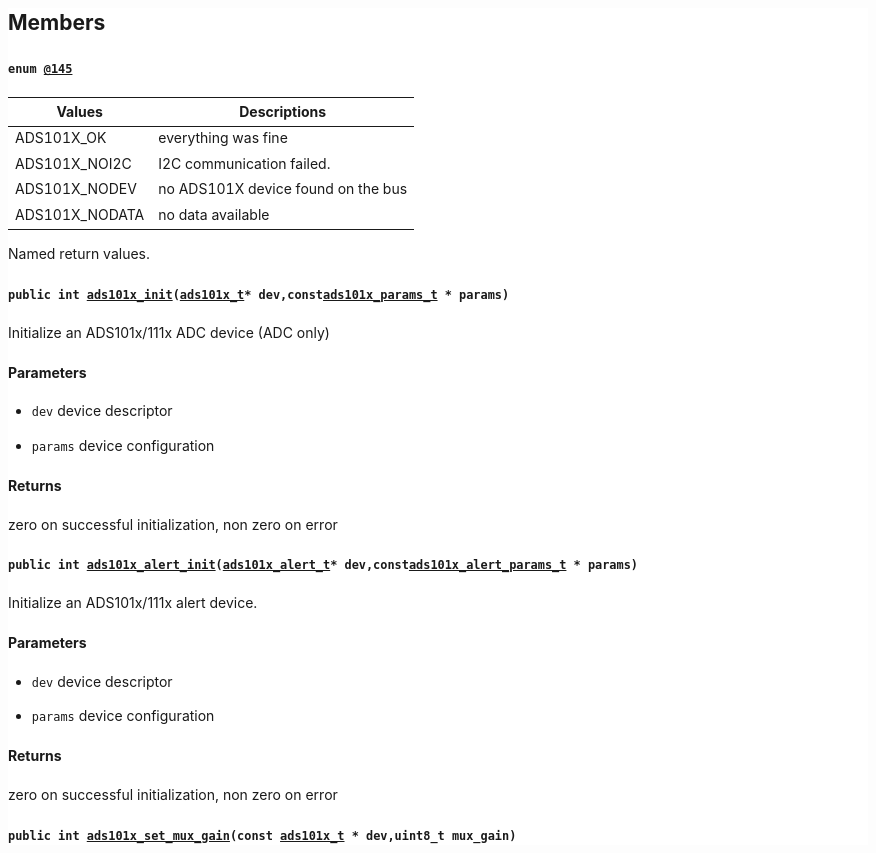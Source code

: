 ## Members

#### `enum `[`@145`](#group__drivers__ads101x_1ga4d29ca5db06e2ae647d1ec22548a9d2a) 

 Values                         | Descriptions                                
--------------------------------|---------------------------------------------
ADS101X_OK            | everything was fine
ADS101X_NOI2C            | I2C communication failed.
ADS101X_NODEV            | no ADS101X device found on the bus
ADS101X_NODATA            | no data available

Named return values.

#### `public int `[`ads101x_init`](#group__drivers__ads101x_1ga62914846bd803de8fcaf01f46d38abe9)`(`[`ads101x_t`](./doc/starlight-docs/src/content/docs/apidoc/api-undefined.md#group__drivers__ads101x_1ga786173cdd072d44511b5ec96cc8072fa)` * dev,const `[`ads101x_params_t`](./doc/starlight-docs/src/content/docs/apidoc/api-undefined.md#group__drivers__ads101x_1gacf87254e336ae81f2b3a3ef8f2a4d4c5)` * params)` 

Initialize an ADS101x/111x ADC device (ADC only)

#### Parameters
* `dev` device descriptor 

* `params` device configuration

#### Returns
zero on successful initialization, non zero on error

#### `public int `[`ads101x_alert_init`](#group__drivers__ads101x_1ga9ab02377bf2773eb1973ba6de8f14234)`(`[`ads101x_alert_t`](./doc/starlight-docs/src/content/docs/apidoc/api-undefined.md#group__drivers__ads101x_1gad768733705aa0b7ef6e6176950ee758c)` * dev,const `[`ads101x_alert_params_t`](./doc/starlight-docs/src/content/docs/apidoc/api-undefined.md#group__drivers__ads101x_1gac2f6060a118d7e97114e1c79a40d55c7)` * params)` 

Initialize an ADS101x/111x alert device.

#### Parameters
* `dev` device descriptor 

* `params` device configuration

#### Returns
zero on successful initialization, non zero on error

#### `public int `[`ads101x_set_mux_gain`](#group__drivers__ads101x_1ga15a9598fcd6f96dd7627f04c5490151b)`(const `[`ads101x_t`](./doc/starlight-docs/src/content/docs/apidoc/api-undefined.md#group__drivers__ads101x_1ga786173cdd072d44511b5ec96cc8072fa)` * dev,uint8_t mux_gain)` 
